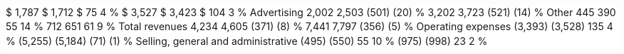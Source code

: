 <td>$ 1,787</td>
<td>$ 1,712</td>
<td>$ 75</td>
<td>4  %</td>
<td>$ 3,527</td>
<td>$ 3,423</td>
<td>$ 104</td>
<td>3  %</td>
</tr>
<tr>
<td>Advertising</td>
<td>2,002</td>
<td>2,503</td>
<td>(501)</td>
<td>(20) %</td>
<td>3,202</td>
<td>3,723</td>
<td>(521)</td>
<td>(14) %</td>
</tr>
<tr>
<td>Other</td>
<td>445</td>
<td>390</td>
<td>55</td>
<td>14  %</td>
<td>712</td>
<td>651</td>
<td>61</td>
<td>9  %</td>
</tr>
<tr>
<td>Total revenues</td>
<td>4,234</td>
<td>4,605</td>
<td>(371)</td>
<td>(8) %</td>
<td>7,441</td>
<td>7,797</td>
<td>(356)</td>
<td>(5) %</td>
</tr>
<tr>
<td>Operating expenses</td>
<td>(3,393)</td>
<td>(3,528)</td>
<td>135</td>
<td>4  %</td>
<td>(5,255)</td>
<td>(5,184)</td>
<td>(71)</td>
<td>(1) %</td>
</tr>
<tr>
<td>Selling, general and administrative</td>
<td>(495)</td>
<td>(550)</td>
<td>55</td>
<td>10  %</td>
<td>(975)</td>
<td>(998)</td>
<td>23</td>
<td>2  %</td>
</tr>